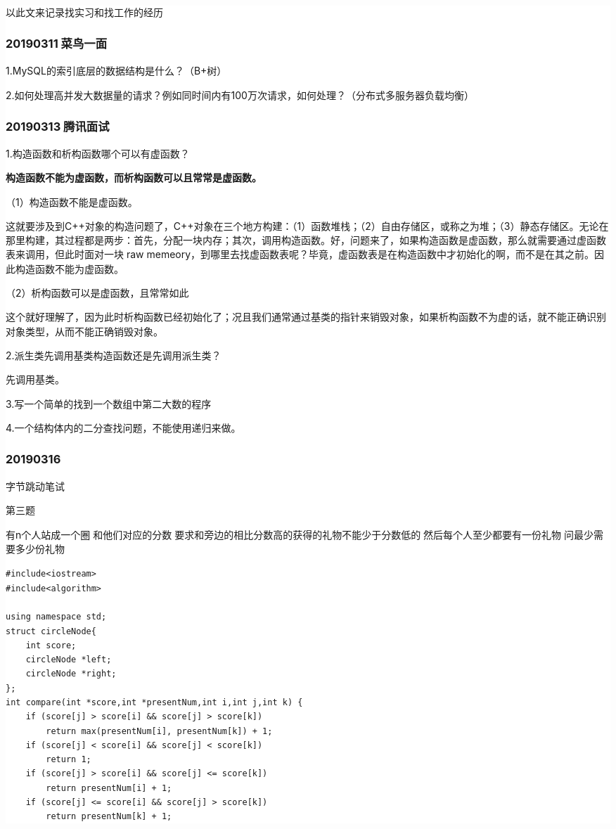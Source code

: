 以此文来记录找实习和找工作的经历

### 20190311 菜鸟一面

1.MySQL的索引底层的数据结构是什么？（B+树）

2.如何处理高并发大数据量的请求？例如同时间内有100万次请求，如何处理？（分布式多服务器负载均衡）


### 20190313 腾讯面试

1.构造函数和析构函数哪个可以有虚函数？

**构造函数不能为虚函数，而析构函数可以且常常是虚函数。**

（1）构造函数不能是虚函数。

这就要涉及到C++对象的构造问题了，C++对象在三个地方构建：（1）函数堆栈；（2）自由存储区，或称之为堆；（3）静态存储区。无论在那里构建，其过程都是两步：首先，分配一块内存；其次，调用构造函数。好，问题来了，如果构造函数是虚函数，那么就需要通过虚函数表来调用，但此时面对一块 raw memeory，到哪里去找虚函数表呢？毕竟，虚函数表是在构造函数中才初始化的啊，而不是在其之前。因此构造函数不能为虚函数。
 

（2）析构函数可以是虚函数，且常常如此

这个就好理解了，因为此时析构函数已经初始化了；况且我们通常通过基类的指针来销毁对象，如果析构函数不为虚的话，就不能正确识别对象类型，从而不能正确销毁对象。

2.派生类先调用基类构造函数还是先调用派生类？

先调用基类。

3.写一个简单的找到一个数组中第二大数的程序

4.一个结构体内的二分查找问题，不能使用递归来做。

### 20190316 ###

字节跳动笔试

第三题

有n个人站成一个圈 和他们对应的分数 要求和旁边的相比分数高的获得的礼物不能少于分数低的 然后每个人至少都要有一份礼物 问最少需要多少份礼物 

	#include<iostream>
	#include<algorithm>
	
	using namespace std;
	struct circleNode{
		int score;
		circleNode *left;
		circleNode *right;
	};
	int compare(int *score,int *presentNum,int i,int j,int k) {
		if (score[j] > score[i] && score[j] > score[k])
			return max(presentNum[i], presentNum[k]) + 1;
		if (score[j] < score[i] && score[j] < score[k])
			return 1;
		if (score[j] > score[i] && score[j] <= score[k])
			return presentNum[i] + 1;
		if (score[j] <= score[i] && score[j] > score[k])
			return presentNum[k] + 1;
		